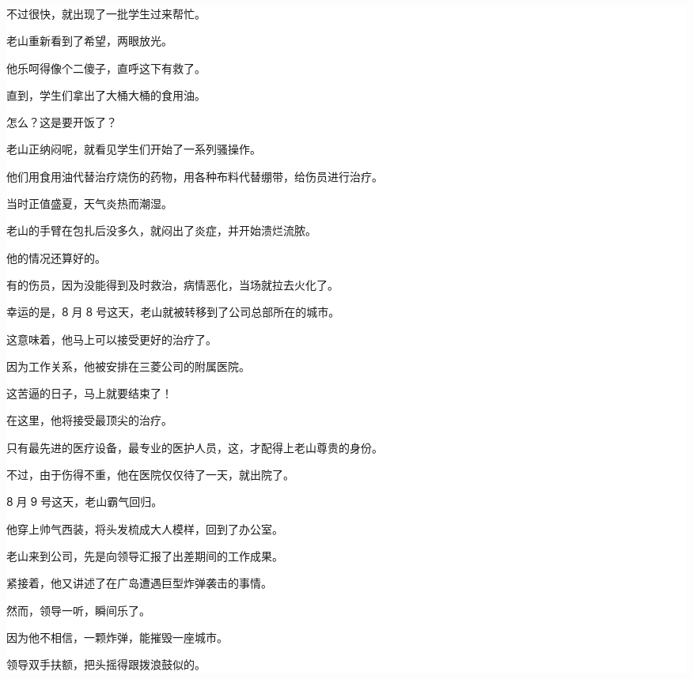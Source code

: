 不过很快，就出现了一批学生过来帮忙。


老山重新看到了希望，两眼放光。


他乐呵得像个二傻子，直呼这下有救了。


直到，学生们拿出了大桶大桶的食用油。


怎么？这是要开饭了？


老山正纳闷呢，就看见学生们开始了一系列骚操作。


他们用食用油代替治疗烧伤的药物，用各种布料代替绷带，给伤员进行治疗。


当时正值盛夏，天气炎热而潮湿。


老山的手臂在包扎后没多久，就闷出了炎症，并开始溃烂流脓。


他的情况还算好的。


有的伤员，因为没能得到及时救治，病情恶化，当场就拉去火化了。


幸运的是，8 月 8 号这天，老山就被转移到了公司总部所在的城市。


这意味着，他马上可以接受更好的治疗了。


因为工作关系，他被安排在三菱公司的附属医院。


这苦逼的日子，马上就要结束了！


在这里，他将接受最顶尖的治疗。


只有最先进的医疗设备，最专业的医护人员，这，才配得上老山尊贵的身份。


不过，由于伤得不重，他在医院仅仅待了一天，就出院了。


8 月 9 号这天，老山霸气回归。


他穿上帅气西装，将头发梳成大人模样，回到了办公室。


老山来到公司，先是向领导汇报了出差期间的工作成果。


紧接着，他又讲述了在广岛遭遇巨型炸弹袭击的事情。


然而，领导一听，瞬间乐了。


因为他不相信，一颗炸弹，能摧毁一座城市。


领导双手扶额，把头摇得跟拨浪鼓似的。
